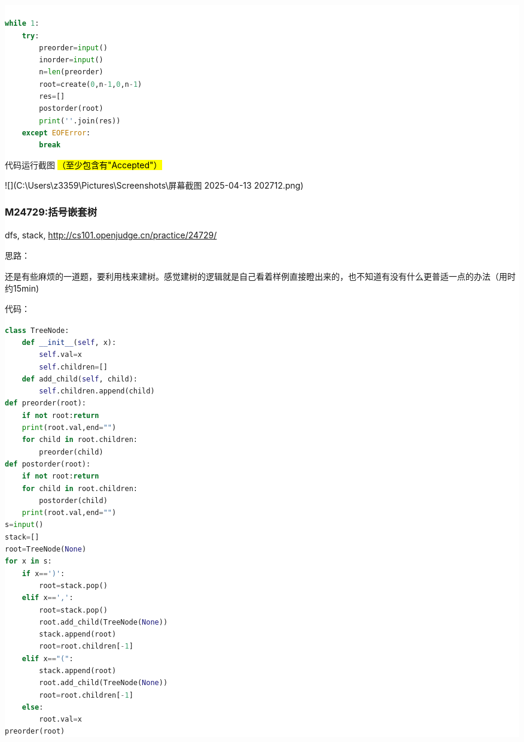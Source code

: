 ```python

while 1:
    try:
        preorder=input()
        inorder=input()
        n=len(preorder)
        root=create(0,n-1,0,n-1)
        res=[]
        postorder(root)
        print(''.join(res))
    except EOFError:
        break
```



代码运行截图 <mark>（至少包含有"Accepted"）</mark>

![](C:\Users\z3359\Pictures\Screenshots\屏幕截图 2025-04-13 202712.png)



### M24729:括号嵌套树

dfs, stack, http://cs101.openjudge.cn/practice/24729/

思路：

还是有些麻烦的一道题，要利用栈来建树。感觉建树的逻辑就是自己看着样例直接瞪出来的，也不知道有没有什么更普适一点的办法（用时约15min)

代码：

```python
class TreeNode:
    def __init__(self, x):
        self.val=x
        self.children=[]
    def add_child(self, child):
        self.children.append(child)
def preorder(root):
    if not root:return
    print(root.val,end="")
    for child in root.children:
        preorder(child)
def postorder(root):
    if not root:return
    for child in root.children:
        postorder(child)
    print(root.val,end="")
s=input()
stack=[]
root=TreeNode(None)
for x in s:
    if x==')':
        root=stack.pop()
    elif x==',':
        root=stack.pop()
        root.add_child(TreeNode(None))
        stack.append(root)
        root=root.children[-1]
    elif x=="(":
        stack.append(root)
        root.add_child(TreeNode(None))
        root=root.children[-1]
    else:
        root.val=x
preorder(root)
```